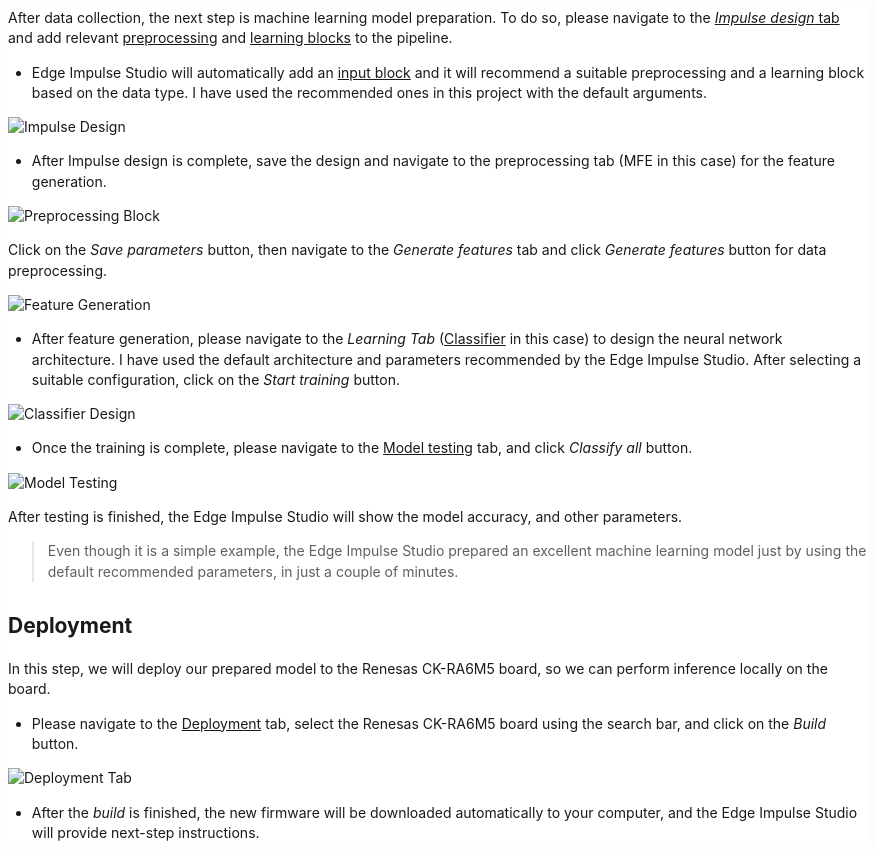 After data collection, the next step is machine learning model preparation. To do so, please navigate to the [_Impulse design_ tab](https://docs.edgeimpulse.com/docs/edge-impulse-studio/impulse-design) and add relevant [preprocessing](https://docs.edgeimpulse.com/docs/edge-impulse-studio/processing-blocks) and [learning blocks](https://docs.edgeimpulse.com/docs/edge-impulse-studio/learning-blocks) to the pipeline.

- Edge Impulse Studio will automatically add an [input block](https://docs.edgeimpulse.com/docs/edge-impulse-studio/impulse-design#input-block) and it will recommend a suitable preprocessing and a learning block based on the data type. I have used the recommended ones in this project with the default arguments.

![Impulse Design](.gitbook/assets/renesas-ra6m5-getting-started/impulse-design.jpg)

- After Impulse design is complete, save the design and navigate to the preprocessing tab (MFE in this case) for the feature generation.

![Preprocessing Block](.gitbook/assets/renesas-ra6m5-getting-started/feature-generation.jpg)

Click on the _Save parameters_ button, then navigate to the _Generate features_ tab and click _Generate features_ button for data preprocessing.

![Feature Generation](.gitbook/assets/renesas-ra6m5-getting-started/feature-generation-2.jpg)

- After feature generation, please navigate to the _Learning Tab_ ([Classifier](https://docs.edgeimpulse.com/docs/edge-impulse-studio/learning-blocks/classification) in this case) to design the neural network architecture. I have used the default architecture and parameters recommended by the Edge Impulse Studio. After selecting a suitable configuration, click on the _Start training_ button.

![Classifier Design](.gitbook/assets/renesas-ra6m5-getting-started/classifier-design.jpg)

- Once the training is complete, please navigate to the [Model testing](https://docs.edgeimpulse.com/docs/edge-impulse-studio/model-testing) tab, and click _Classify all_ button.

![Model Testing](.gitbook/assets/renesas-ra6m5-getting-started/model-testing.jpg)

After testing is finished, the Edge Impulse Studio will show the model accuracy, and other parameters.

> Even though it is a simple example, the Edge Impulse Studio prepared an excellent machine learning model just by using the default recommended parameters, in just a couple of minutes.

## Deployment

In this step, we will deploy our prepared model to the Renesas CK-RA6M5 board, so we can perform inference locally on the board.

- Please navigate to the [Deployment](https://docs.edgeimpulse.com/docs/edge-impulse-studio/deployment) tab, select the Renesas CK-RA6M5 board using the search bar, and click on the _Build_ button.

![Deployment Tab](.gitbook/assets/renesas-ra6m5-getting-started/deployment.jpg)

- After the _build_ is finished, the new firmware will be downloaded automatically to your computer, and the Edge Impulse Studio will provide next-step instructions.
